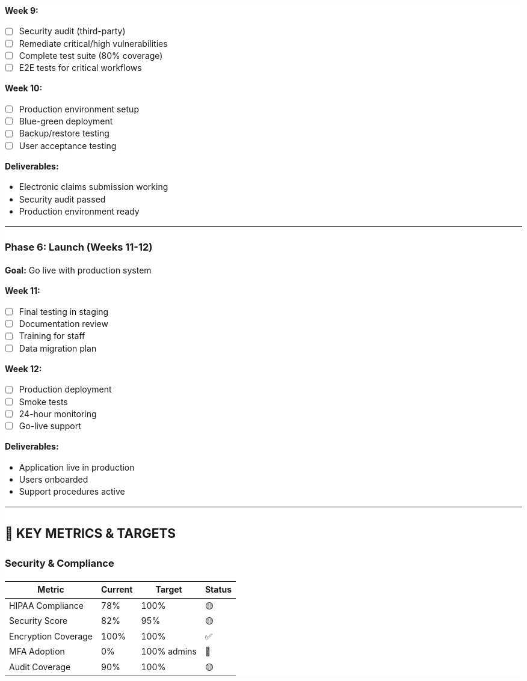 **Week 9:**
- [ ] Security audit (third-party)
- [ ] Remediate critical/high vulnerabilities
- [ ] Complete test suite (80% coverage)
- [ ] E2E tests for critical workflows

**Week 10:**
- [ ] Production environment setup
- [ ] Blue-green deployment
- [ ] Backup/restore testing
- [ ] User acceptance testing

**Deliverables:**
- Electronic claims submission working
- Security audit passed
- Production environment ready

---

### Phase 6: Launch (Weeks 11-12)
**Goal:** Go live with production system

**Week 11:**
- [ ] Final testing in staging
- [ ] Documentation review
- [ ] Training for staff
- [ ] Data migration plan

**Week 12:**
- [ ] Production deployment
- [ ] Smoke tests
- [ ] 24-hour monitoring
- [ ] Go-live support

**Deliverables:**
- Application live in production
- Users onboarded
- Support procedures active

---

## 🎯 KEY METRICS & TARGETS

### Security & Compliance
| Metric | Current | Target | Status |
|--------|---------|--------|--------|
| HIPAA Compliance | 78% | 100% | 🟡 |
| Security Score | 82% | 95% | 🟡 |
| Encryption Coverage | 100% | 100% | ✅ |
| MFA Adoption | 0% | 100% admins | 🔴 |
| Audit Coverage | 90% | 100% | 🟡 |
